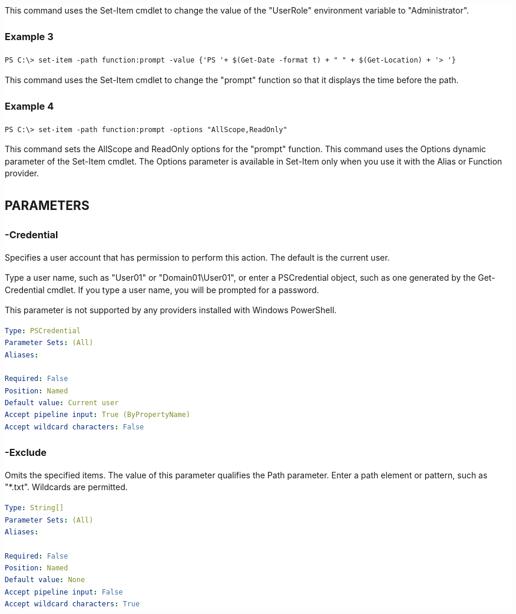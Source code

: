 This command uses the Set-Item cmdlet to change the value of the "UserRole" environment variable to "Administrator".
### Example 3
```
PS C:\> set-item -path function:prompt -value {'PS '+ $(Get-Date -format t) + " " + $(Get-Location) + '> '}
```

This command uses the Set-Item cmdlet to change the "prompt" function so that it displays the time before the path.
### Example 4
```
PS C:\> set-item -path function:prompt -options "AllScope,ReadOnly"
```

This command sets the AllScope and ReadOnly options for the "prompt" function.
This command uses the Options dynamic parameter of the Set-Item cmdlet.
The Options parameter is available in Set-Item only when you use it with the Alias or Function provider.
## PARAMETERS

### -Credential
Specifies a user account that has permission to perform this action.
The default is the current user.

Type a user name, such as "User01" or "Domain01\User01", or enter a PSCredential object, such as one generated by the Get-Credential cmdlet.
If you type a user name, you will be prompted for a password.

This parameter is not supported by any providers installed with Windows PowerShell.

```yaml
Type: PSCredential
Parameter Sets: (All)
Aliases: 

Required: False
Position: Named
Default value: Current user
Accept pipeline input: True (ByPropertyName)
Accept wildcard characters: False
```

### -Exclude
Omits the specified items.
The value of this parameter qualifies the Path parameter.
Enter a path element or pattern, such as "*.txt".
Wildcards are permitted.

```yaml
Type: String[]
Parameter Sets: (All)
Aliases: 

Required: False
Position: Named
Default value: None
Accept pipeline input: False
Accept wildcard characters: True
```
